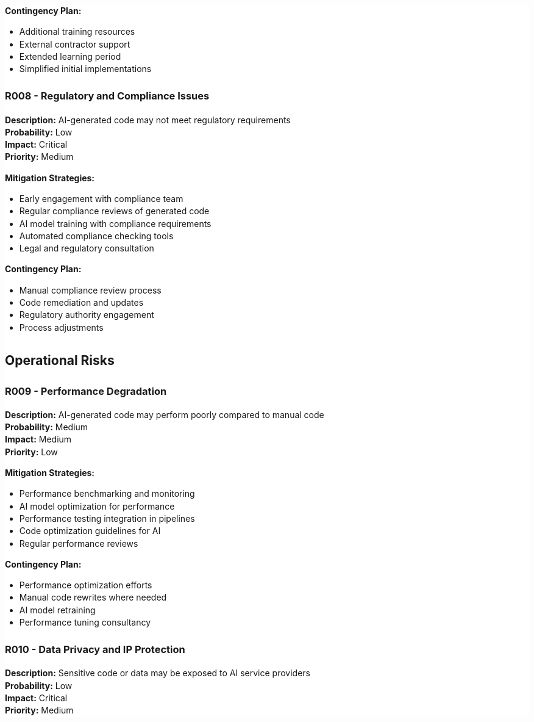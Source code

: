 **Contingency Plan:**
- Additional training resources
- External contractor support
- Extended learning period
- Simplified initial implementations

### R008 - Regulatory and Compliance Issues
**Description:** AI-generated code may not meet regulatory requirements  
**Probability:** Low  
**Impact:** Critical  
**Priority:** Medium  

**Mitigation Strategies:**
- Early engagement with compliance team
- Regular compliance reviews of generated code
- AI model training with compliance requirements
- Automated compliance checking tools
- Legal and regulatory consultation

**Contingency Plan:**
- Manual compliance review process
- Code remediation and updates
- Regulatory authority engagement
- Process adjustments

## Operational Risks

### R009 - Performance Degradation
**Description:** AI-generated code may perform poorly compared to manual code  
**Probability:** Medium  
**Impact:** Medium  
**Priority:** Low  

**Mitigation Strategies:**
- Performance benchmarking and monitoring
- AI model optimization for performance
- Performance testing integration in pipelines
- Code optimization guidelines for AI
- Regular performance reviews

**Contingency Plan:**
- Performance optimization efforts
- Manual code rewrites where needed
- AI model retraining
- Performance tuning consultancy

### R010 - Data Privacy and IP Protection
**Description:** Sensitive code or data may be exposed to AI service providers  
**Probability:** Low  
**Impact:** Critical  
**Priority:** Medium  
